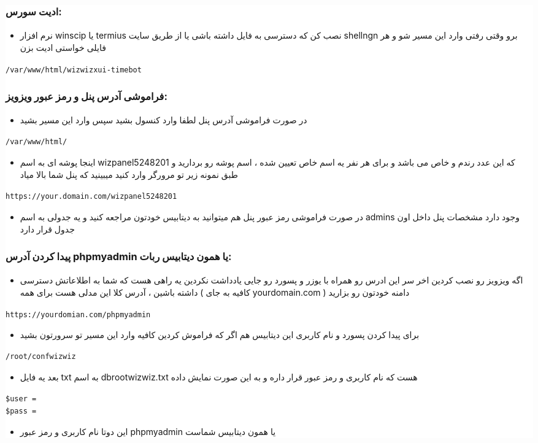 

### ادیت سورس:

  - نرم افزار winscip یا termius نصب کن که دسترسی به فایل داشته باشی یا از طریق سایت shellngn برو وقتی رفتی وارد این مسیر شو و هر فایلی خواستی ادیت بزن

```
/var/www/html/wizwizxui-timebot
```


### فراموشی آدرس پنل و رمز عبور ویزویز:

- در صورت فراموشی آدرس پنل لطفا وارد کنسول بشید سپس وارد این مسیر بشید

```
/var/www/html/
```

- اینجا پوشه ای به اسم wizpanel5248201 که این عدد رندم و خاص می باشد و برای هر نفر یه اسم خاص تعیین شده ، اسم پوشه رو بردارید و طبق نمونه زیر تو مرورگر وارد کنید میبینید که پنل شما بالا میاد

```
https://your.domain.com/wizpanel5248201
```

- در صورت فراموشی رمز عبور پنل هم میتوانید به دیتابیس خودتون مراجعه کنید و یه جدولی به اسم admins وجود دارد مشخصات پنل داخل اون جدول قرار دارد



### پیدا کردن آدرس phpmyadmin یا همون دیتابیس ربات:

- اگه ویزویز رو نصب کردین اخر سر این ادرس رو همراه با یوزر و پسورد رو جایی یادداشت نکردین یه راهی هست که شما به اطلاعاتش دسترسی داشته باشین ، آدرس کلا این مدلی هست برای همه ( کافیه به جای yourdomain.com ) دامنه خودتون رو بزارید 


```
https://yourdomian.com/phpmyadmin
```


- برای پیدا کردن پسورد و نام کاربری این دیتابیس هم اگر که فراموش کردین کافیه وارد این مسیر تو سرورتون بشید


```
/root/confwizwiz
```


- بعد یه فایل txt به اسم dbrootwizwiz.txt هست که نام کاربری و رمز عبور قرار داره و به این صورت نمایش داده


```
$user = 
$pass =
```

- این دوتا نام کاربری و رمز عبور phpmyadmin یا همون دیتابیس شماست

